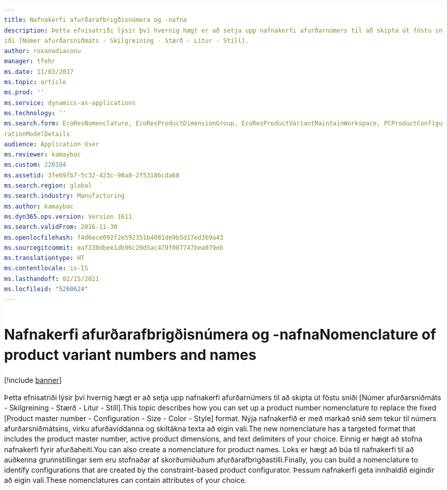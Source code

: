 ```yaml
---
title: Nafnakerfi afurðarafbrigðisnúmera og -nafna
description: Þetta efnisatriði lýsir því hvernig hægt er að setja upp nafnakerfi afurðarnúmers til að skipta út föstu sniði [Númer afurðarsniðmáts - Skilgreining - Stærð - Litur - Stíll].
author: roxanadiaconu
manager: tfehr
ms.date: 11/03/2017
ms.topic: article
ms.prod: ''
ms.service: dynamics-ax-applications
ms.technology: ''
ms.search.form: EcoResNomenclature, EcoResProductDimensionGroup, EcoResProductVariantMaintainWorkspace, PCProductConfigurationModelDetails
audience: Application User
ms.reviewer: kamaybac
ms.custom: 220104
ms.assetid: 3fe69fb7-5c32-423c-98a8-2f53186cda68
ms.search.region: global
ms.search.industry: Manufacturing
ms.author: kamaybac
ms.dyn365.ops.version: Version 1611
ms.search.validFrom: 2016-11-30
ms.openlocfilehash: f4d6ece092f2e592351b4081de9b5d17ed3b9a43
ms.sourcegitcommit: eaf330dbee1db96c20d5ac479f007747bea079eb
ms.translationtype: HT
ms.contentlocale: is-IS
ms.lasthandoff: 02/15/2021
ms.locfileid: "5260624"
---
```

# <a name="nomenclature-of-product-variant-numbers-and-names"></a><span data-ttu-id="f4237-103">Nafnakerfi afurðarafbrigðisnúmera og -nafna</span><span class="sxs-lookup"><span data-stu-id="f4237-103">Nomenclature of product variant numbers and names</span></span>

[!include [banner](../includes/banner.md)]

<span data-ttu-id="f4237-104">Þetta efnisatriði lýsir því hvernig hægt er að setja upp nafnakerfi afurðarnúmers til að skipta út föstu sniði [Númer afurðarsniðmáts - Skilgreining - Stærð - Litur - Stíll].</span><span class="sxs-lookup"><span data-stu-id="f4237-104">This topic describes how you can set up a product number nomenclature to replace the fixed [Product master number - Configuration - Size - Color - Style] format.</span></span> <span data-ttu-id="f4237-105">Nýja nafnakerfið er með markað snið sem tekur til númers afurðarsniðmátsins, virku afurðavíddanna og skiltákna texta að eigin vali.</span><span class="sxs-lookup"><span data-stu-id="f4237-105">The new nomenclature has a targeted format that includes the product master number, active product dimensions, and text delimiters of your choice.</span></span> <span data-ttu-id="f4237-106">Einnig er hægt að stofna nafnakerfi fyrir afurðaheiti.</span><span class="sxs-lookup"><span data-stu-id="f4237-106">You can also create a nomenclature for product names.</span></span> <span data-ttu-id="f4237-107">Loks er hægt að búa til nafnakerfi til að auðkenna grunnstillingar sem eru stofnaðar af skorðumiðuðum afurðarafbrigðastilli.</span><span class="sxs-lookup"><span data-stu-id="f4237-107">Finally, you can build a nomenclature to identify configurations that are created by the constraint-based product configurator.</span></span> <span data-ttu-id="f4237-108">Þessum nafnakerfi geta innihaldið eigindir að eigin vali.</span><span class="sxs-lookup"><span data-stu-id="f4237-108">These nomenclatures can contain attributes of your choice.</span></span>
